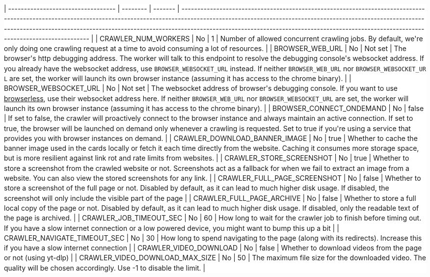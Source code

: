 | ---------------------------------- | -------- | ------- | ---------------------------------------------------------------------------------------------------------------------------------------------------------------------------------------------------------------------------------------------------------------------------------------------------------------------------------------------------------------------------------- |
| CRAWLER_NUM_WORKERS                | No       | 1       | Number of allowed concurrent crawling jobs. By default, we're only doing one crawling request at a time to avoid consuming a lot of resources.                                                                                                                                                                                                                                     |
| BROWSER_WEB_URL                    | No       | Not set | The browser's http debugging address. The worker will talk to this endpoint to resolve the debugging console's websocket address. If you already have the websocket address, use `BROWSER_WEBSOCKET_URL` instead. If neither `BROWSER_WEB_URL` nor `BROWSER_WEBSOCKET_URL` are set, the worker will launch its own browser instance (assuming it has access to the chrome binary). |
| BROWSER_WEBSOCKET_URL              | No       | Not set | The websocket address of browser's debugging console. If you want to use [browserless](https://browserless.io), use their websocket address here. If neither `BROWSER_WEB_URL` nor `BROWSER_WEBSOCKET_URL` are set, the worker will launch its own browser instance (assuming it has access to the chrome binary).                                                                 |
| BROWSER_CONNECT_ONDEMAND           | No       | false   | If set to false, the crawler will proactively connect to the browser instance and always maintain an active connection. If set to true, the browser will be launched on demand only whenever a crawling is requested. Set to true if you're using a service that provides you with browser instances on demand.                                                                    |
| CRAWLER_DOWNLOAD_BANNER_IMAGE      | No       | true    | Whether to cache the banner image used in the cards locally or fetch it each time directly from the website. Caching it consumes more storage space, but is more resilient against link rot and rate limits from websites.                                                                                                                                                         |
| CRAWLER_STORE_SCREENSHOT           | No       | true    | Whether to store a screenshot from the crawled website or not. Screenshots act as a fallback for when we fail to extract an image from a website. You can also view the stored screenshots for any link.                                                                                                                                                                           |
| CRAWLER_FULL_PAGE_SCREENSHOT       | No       | false   | Whether to store a screenshot of the full page or not. Disabled by default, as it can lead to much higher disk usage. If disabled, the screenshot will only include the visible part of the page                                                                                                                                                                                   |
| CRAWLER_FULL_PAGE_ARCHIVE          | No       | false   | Whether to store a full local copy of the page or not. Disabled by default, as it can lead to much higher disk usage. If disabled, only the readable text of the page is archived.                                                                                                                                                                                                 |
| CRAWLER_JOB_TIMEOUT_SEC            | No       | 60      | How long to wait for the crawler job to finish before timing out. If you have a slow internet connection or a low powered device, you might want to bump this up a bit                                                                                                                                                                                                             |
| CRAWLER_NAVIGATE_TIMEOUT_SEC       | No       | 30      | How long to spend navigating to the page (along with its redirects). Increase this if you have a slow internet connection                                                                                                                                                                                                                                                          |
| CRAWLER_VIDEO_DOWNLOAD             | No       | false   | Whether to download videos from the page or not (using yt-dlp)                                                                                                                                                                                                                                                                                                                     |
| CRAWLER_VIDEO_DOWNLOAD_MAX_SIZE    | No       | 50      | The maximum file size for the downloaded video. The quality will be chosen accordingly. Use -1 to disable the limit.                                                                                                                                                                                                                                                               |